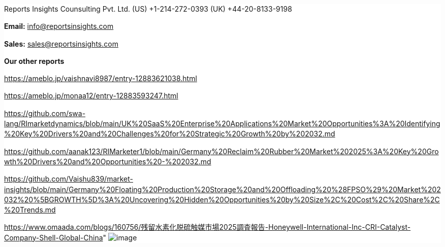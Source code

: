 Reports Insights Counsulting Pvt. Ltd.
(US) +1-214-272-0393
(UK) +44-20-8133-9198
<p class=""""><b>Email:</b> <a href=mailto:info@reportsinsights.com>info@reportsinsights.com</a></p>
<p class=""""><b>Sales:</b> <a href=mailto:sales@reportsinsights.com>sales@reportsinsights.com</a></p>

<strong>Our other reports</strong>

<a href=https://ameblo.jp/vaishnavi8987/entry-12883621038.html>https://ameblo.jp/vaishnavi8987/entry-12883621038.html</a>

<a href=https://ameblo.jp/monaa12/entry-12883593247.html>https://ameblo.jp/monaa12/entry-12883593247.html</a>

<a href=https://github.com/swa-lang/RImarketdynamics/blob/main/UK%20SaaS%20Enterprise%20Applications%20Market%20Opportunities%3A%20Identifying%20Key%20Drivers%20and%20Challenges%20for%20Strategic%20Growth%20by%202032.md>https://github.com/swa-lang/RImarketdynamics/blob/main/UK%20SaaS%20Enterprise%20Applications%20Market%20Opportunities%3A%20Identifying%20Key%20Drivers%20and%20Challenges%20for%20Strategic%20Growth%20by%202032.md</a>

<a href=https://github.com/aanak123/RIMarketer1/blob/main/Germany%20Reclaim%20Rubber%20Market%202025%3A%20Key%20Growth%20Drivers%20and%20Opportunities%20-%202032.md>https://github.com/aanak123/RIMarketer1/blob/main/Germany%20Reclaim%20Rubber%20Market%202025%3A%20Key%20Growth%20Drivers%20and%20Opportunities%20-%202032.md</a>

<a href=https://github.com/Vaishu839/market-insights/blob/main/Germany%20Floating%20Production%20Storage%20and%20Offloading%20%28FPSO%29%20Market%202032%20%5BGROWTH%5D%3A%20Uncovering%20Hidden%20Opportunities%20by%20Size%2C%20Cost%2C%20Share%2C%20Trends.md>https://github.com/Vaishu839/market-insights/blob/main/Germany%20Floating%20Production%20Storage%20and%20Offloading%20%28FPSO%29%20Market%202032%20%5BGROWTH%5D%3A%20Uncovering%20Hidden%20Opportunities%20by%20Size%2C%20Cost%2C%20Share%2C%20Trends.md</a>

<a href=https://www.omaada.com/blogs/160756/残留水素化脱硫触媒市場2025調査報告-Honeywell-International-Inc-CRI-Catalyst-Company-Shell-Global-China>https://www.omaada.com/blogs/160756/残留水素化脱硫触媒市場2025調査報告-Honeywell-International-Inc-CRI-Catalyst-Company-Shell-Global-China</a>"
![image](https://github.com/user-attachments/assets/36e01bf9-be2b-4e8c-8fff-4b720d4da736)
